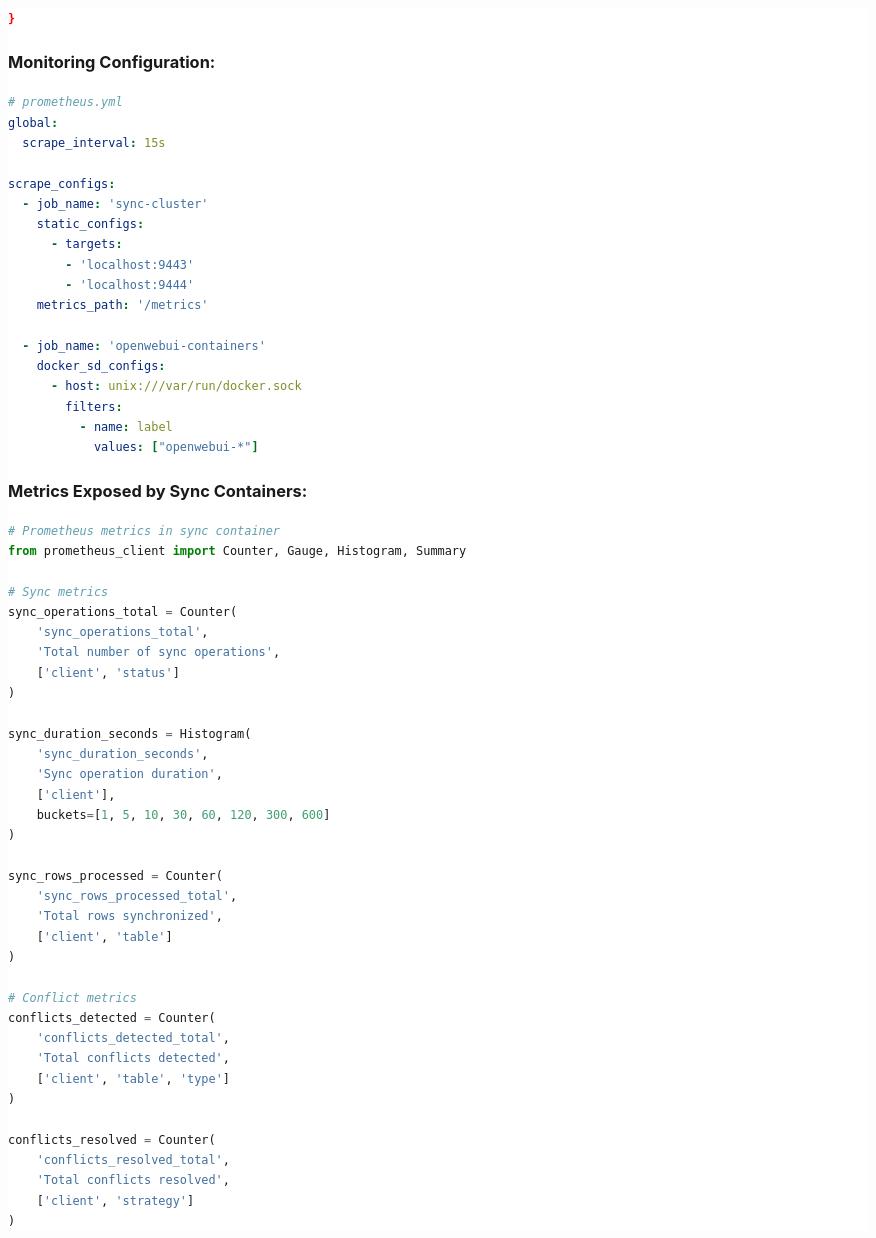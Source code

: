 ```bash
}
```

### Monitoring Configuration:

```yaml
# prometheus.yml
global:
  scrape_interval: 15s

scrape_configs:
  - job_name: 'sync-cluster'
    static_configs:
      - targets: 
        - 'localhost:9443'
        - 'localhost:9444'
    metrics_path: '/metrics'

  - job_name: 'openwebui-containers'
    docker_sd_configs:
      - host: unix:///var/run/docker.sock
        filters:
          - name: label
            values: ["openwebui-*"]
```

### Metrics Exposed by Sync Containers:

```python
# Prometheus metrics in sync container
from prometheus_client import Counter, Gauge, Histogram, Summary

# Sync metrics
sync_operations_total = Counter(
    'sync_operations_total',
    'Total number of sync operations',
    ['client', 'status']
)

sync_duration_seconds = Histogram(
    'sync_duration_seconds',
    'Sync operation duration',
    ['client'],
    buckets=[1, 5, 10, 30, 60, 120, 300, 600]
)

sync_rows_processed = Counter(
    'sync_rows_processed_total',
    'Total rows synchronized',
    ['client', 'table']
)

# Conflict metrics
conflicts_detected = Counter(
    'conflicts_detected_total',
    'Total conflicts detected',
    ['client', 'table', 'type']
)

conflicts_resolved = Counter(
    'conflicts_resolved_total',
    'Total conflicts resolved',
    ['client', 'strategy']
)
```